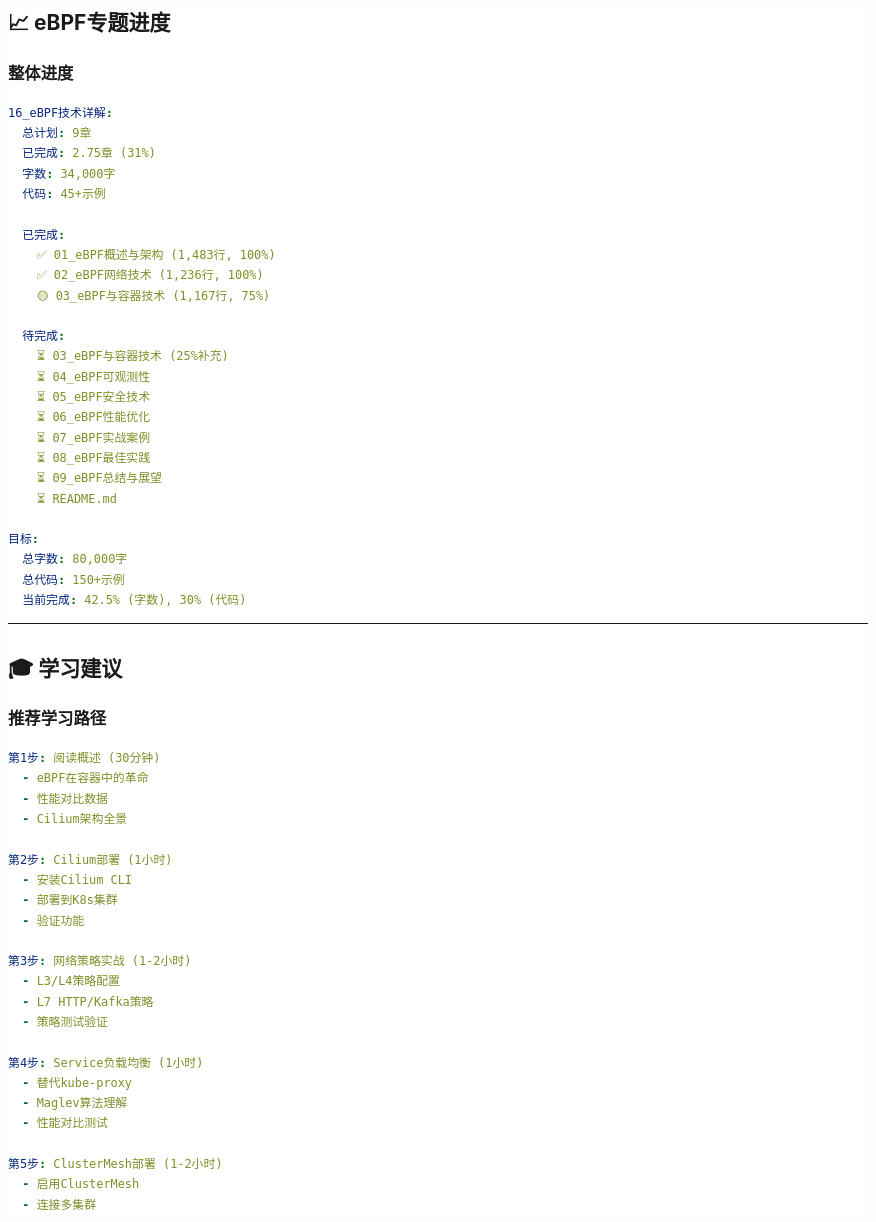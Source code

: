 
## 📈 eBPF专题进度

### 整体进度

```yaml
16_eBPF技术详解:
  总计划: 9章
  已完成: 2.75章 (31%)
  字数: 34,000字
  代码: 45+示例
  
  已完成:
    ✅ 01_eBPF概述与架构 (1,483行, 100%)
    ✅ 02_eBPF网络技术 (1,236行, 100%)
    🟡 03_eBPF与容器技术 (1,167行, 75%)
  
  待完成:
    ⏳ 03_eBPF与容器技术 (25%补充)
    ⏳ 04_eBPF可观测性
    ⏳ 05_eBPF安全技术
    ⏳ 06_eBPF性能优化
    ⏳ 07_eBPF实战案例
    ⏳ 08_eBPF最佳实践
    ⏳ 09_eBPF总结与展望
    ⏳ README.md

目标:
  总字数: 80,000字
  总代码: 150+示例
  当前完成: 42.5% (字数), 30% (代码)
```

---

## 🎓 学习建议

### 推荐学习路径

```yaml
第1步: 阅读概述 (30分钟)
  - eBPF在容器中的革命
  - 性能对比数据
  - Cilium架构全景

第2步: Cilium部署 (1小时)
  - 安装Cilium CLI
  - 部署到K8s集群
  - 验证功能

第3步: 网络策略实战 (1-2小时)
  - L3/L4策略配置
  - L7 HTTP/Kafka策略
  - 策略测试验证

第4步: Service负载均衡 (1小时)
  - 替代kube-proxy
  - Maglev算法理解
  - 性能对比测试

第5步: ClusterMesh部署 (1-2小时)
  - 启用ClusterMesh
  - 连接多集群
```